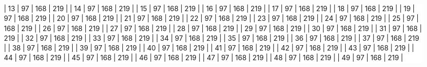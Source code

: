 | 13 |  97 | 168 | 219 |
| 14 |  97 | 168 | 219 |
| 15 |  97 | 168 | 219 |
| 16 |  97 | 168 | 219 |
| 17 |  97 | 168 | 219 |
| 18 |  97 | 168 | 219 |
| 19 |  97 | 168 | 219 |
| 20 |  97 | 168 | 219 |
| 21 |  97 | 168 | 219 |
| 22 |  97 | 168 | 219 |
| 23 |  97 | 168 | 219 |
| 24 |  97 | 168 | 219 |
| 25 |  97 | 168 | 219 |
| 26 |  97 | 168 | 219 |
| 27 |  97 | 168 | 219 |
| 28 |  97 | 168 | 219 |
| 29 |  97 | 168 | 219 |
| 30 |  97 | 168 | 219 |
| 31 |  97 | 168 | 219 |
| 32 |  97 | 168 | 219 |
| 33 |  97 | 168 | 219 |
| 34 |  97 | 168 | 219 |
| 35 |  97 | 168 | 219 |
| 36 |  97 | 168 | 219 |
| 37 |  97 | 168 | 219 |
| 38 |  97 | 168 | 219 |
| 39 |  97 | 168 | 219 |
| 40 |  97 | 168 | 219 |
| 41 |  97 | 168 | 219 |
| 42 |  97 | 168 | 219 |
| 43 |  97 | 168 | 219 |
| 44 |  97 | 168 | 219 |
| 45 |  97 | 168 | 219 |
| 46 |  97 | 168 | 219 |
| 47 |  97 | 168 | 219 |
| 48 |  97 | 168 | 219 |
| 49 |  97 | 168 | 219 |